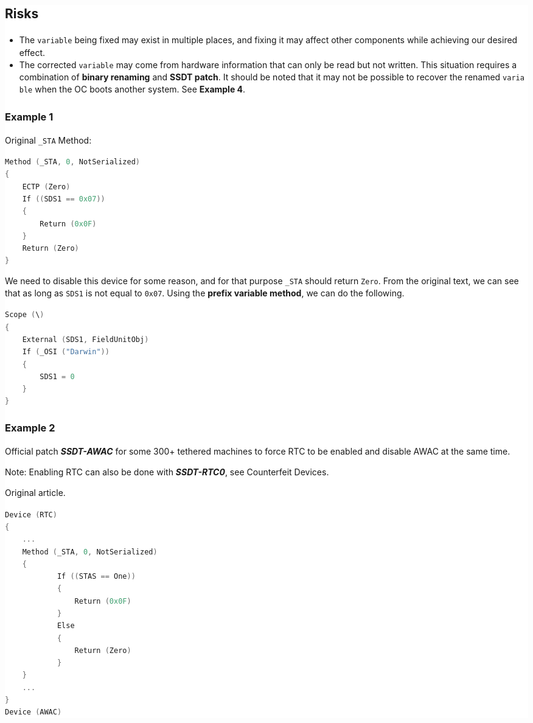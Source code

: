 ## Risks

- The `variable` being fixed may exist in multiple places, and fixing it may affect other components while achieving our desired effect.
- The corrected `variable` may come from hardware information that can only be read but not written. This situation requires a combination of **binary renaming** and **SSDT patch**. It should be noted that it may not be possible to recover the renamed `variable` when the OC boots another system. See **Example 4**.

### Example 1

Original `_STA` Method:

```swift
Method (_STA, 0, NotSerialized)
{
    ECTP (Zero)
    If ((SDS1 == 0x07))
    {
        Return (0x0F)
    }
    Return (Zero)
}
```

We need to disable this device for some reason, and for that purpose `_STA` should return `Zero`. From the original text, we can see that as long as `SDS1` is not equal to `0x07`. Using the **prefix variable method**, we can do the following.

```swift
Scope (\)
{
    External (SDS1, FieldUnitObj)
    If (_OSI ("Darwin"))
    {
        SDS1 = 0
    }
}
```

### Example 2

Official patch ***SSDT-AWAC*** for some 300+ tethered machines to force RTC to be enabled and disable AWAC at the same time.

Note: Enabling RTC can also be done with ***SSDT-RTC0***, see Counterfeit Devices.

Original article.

```swift
Device (RTC)
{
    ...
    Method (_STA, 0, NotSerialized)
    {
            If ((STAS == One))
            {
                Return (0x0F)
            }
            Else
            {
                Return (Zero)
            }
    }
    ...
}
Device (AWAC)
```